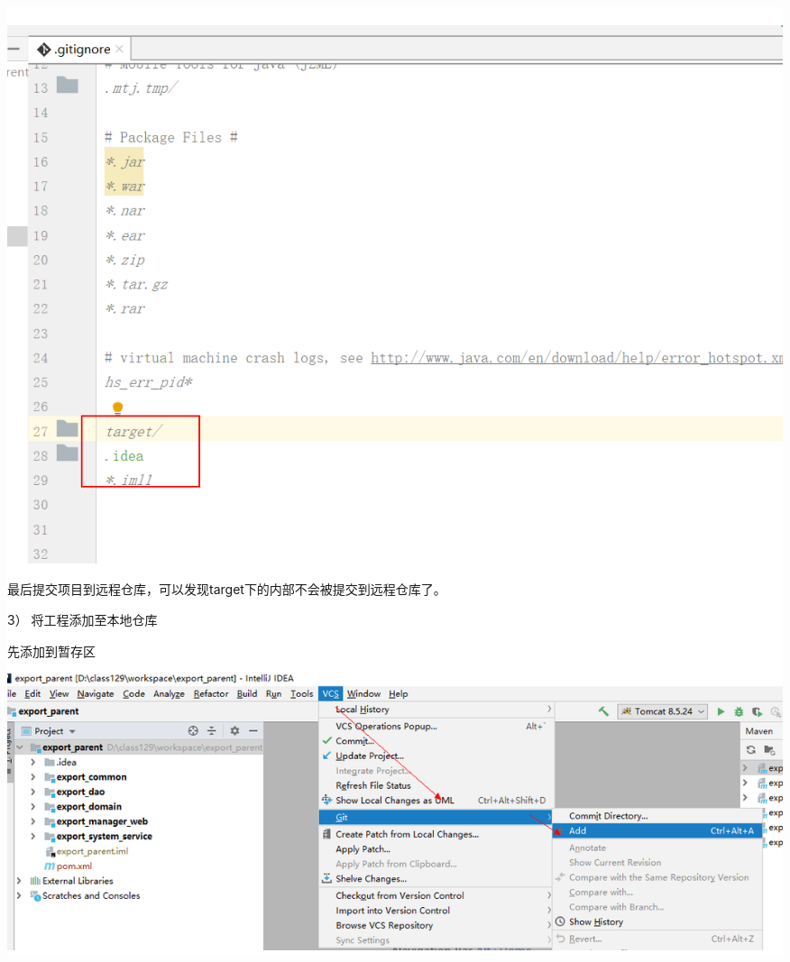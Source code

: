 ​	![1599029028989](assets/1599029028989.png)

​	最后提交项目到远程仓库，可以发现target下的内部不会被提交到远程仓库了。

 



3） 将工程添加至本地仓库

先添加到暂存区

  ![1590161089584](assets/1590161089584.png)
